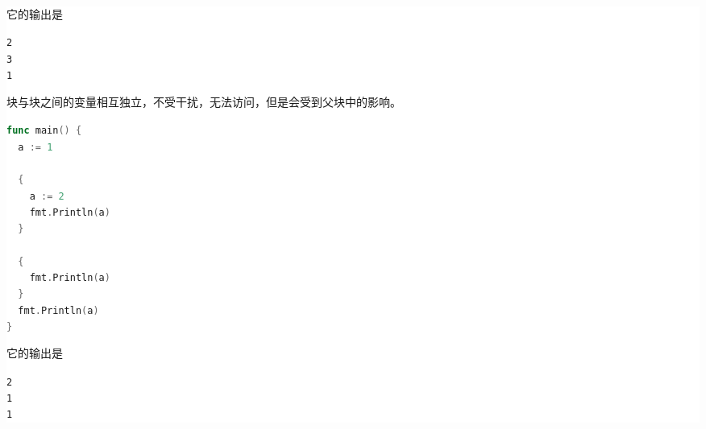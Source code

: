 它的输出是

```
2
3
1
```

块与块之间的变量相互独立，不受干扰，无法访问，但是会受到父块中的影响。

```go
func main() {
  a := 1

  {
    a := 2
    fmt.Println(a)
  }

  {
    fmt.Println(a)
  }
  fmt.Println(a)
}
```

它的输出是

```
2
1
1
```
